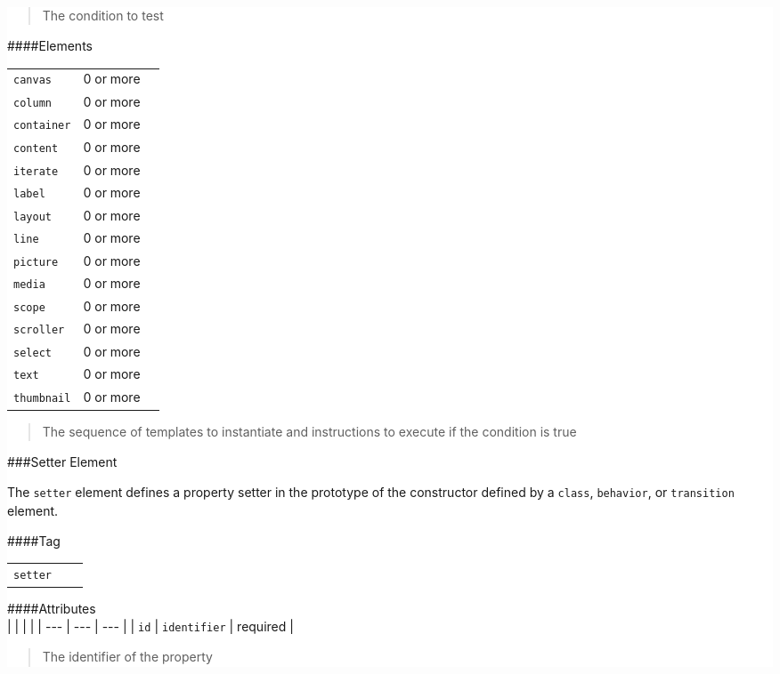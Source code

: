 > The condition to test

####Elements  

| | | |
| --- | --- | --- |
| `canvas` | 0 or more | |     
| `column` | 0 or more | |     
| `container` | 0 or more | |     
| `content` | 0 or more | |     
| `iterate` | 0 or more | |     
| `label` | 0 or more | |     
| `layout` | 0 or more | |     
| `line` | 0 or more | |     
| `picture` | 0 or more | |     
| `media` | 0 or more | |     
| `scope` | 0 or more | |     
| `scroller` | 0 or more | |     
| `select` | 0 or more | |     
| `text` | 0 or more | |     
| `thumbnail`| 0 or more | |    
 
> The sequence of templates to instantiate and instructions to execute if the condition is true


###Setter Element

The `setter` element defines a property setter in the prototype of the constructor defined by a `class`, `behavior`, or `transition` element.   

####Tag  

| | | |
| --- | --- | --- |
| `setter` |

####Attributes  
| | | |
| --- | --- | --- |
| `id` | `identifier` | required |    
 
> The identifier of the property


 